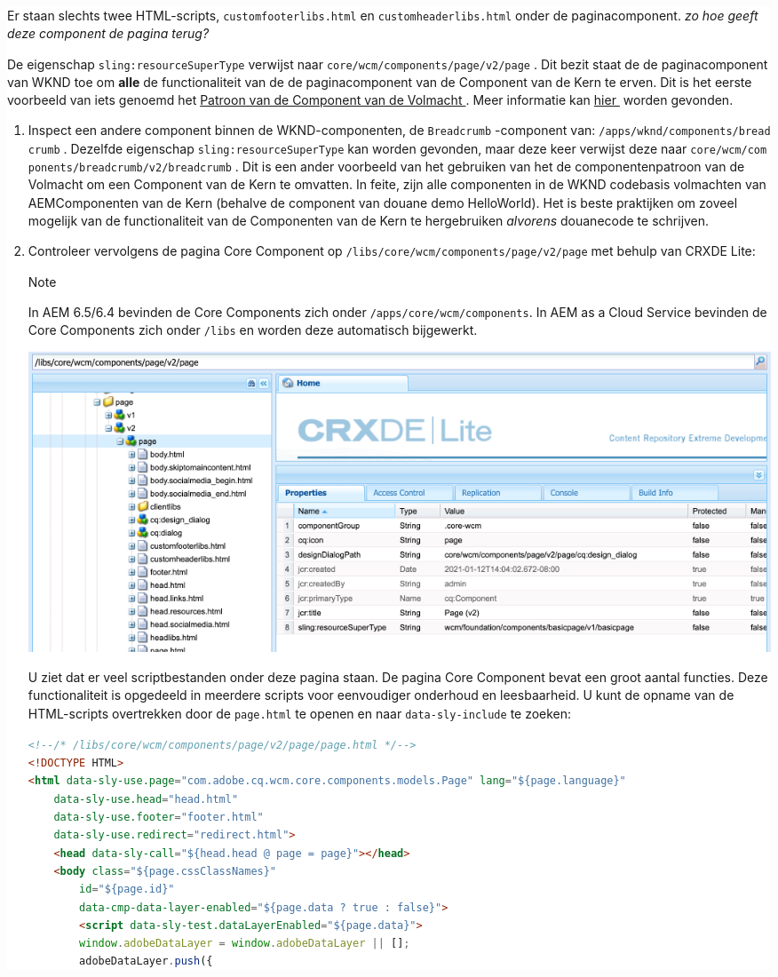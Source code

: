    Er staan slechts twee HTML-scripts, `customfooterlibs.html` en `customheaderlibs.html` onder de paginacomponent. *zo hoe geeft deze component de pagina terug?*

   De eigenschap `sling:resourceSuperType` verwijst naar `core/wcm/components/page/v2/page` . Dit bezit staat de de paginacomponent van WKND toe om **alle** de functionaliteit van de de paginacomponent van de Component van de Kern te erven. Dit is het eerste voorbeeld van iets genoemd het [&#x200B; Patroon van de Component van de Volmacht &#x200B;](https://experienceleague.adobe.com/docs/experience-manager-core-components/using/developing/guidelines.html?lang=nl-NL#ProxyComponentPattern). Meer informatie kan [&#x200B; hier &#x200B;](https://experienceleague.adobe.com/docs/experience-manager-core-components/using/developing/guidelines.html?lang=nl-NL) worden gevonden.

1. Inspect een andere component binnen de WKND-componenten, de `Breadcrumb` -component van: `/apps/wknd/components/breadcrumb` . Dezelfde eigenschap `sling:resourceSuperType` kan worden gevonden, maar deze keer verwijst deze naar `core/wcm/components/breadcrumb/v2/breadcrumb` . Dit is een ander voorbeeld van het gebruiken van het de componentenpatroon van de Volmacht om een Component van de Kern te omvatten. In feite, zijn alle componenten in de WKND codebasis volmachten van AEMComponenten van de Kern (behalve de component van douane demo HelloWorld). Het is beste praktijken om zoveel mogelijk van de functionaliteit van de Componenten van de Kern te hergebruiken *alvorens* douanecode te schrijven.

1. Controleer vervolgens de pagina Core Component op `/libs/core/wcm/components/page/v2/page` met behulp van CRXDE Lite:

   >[!NOTE]
   >
   > In AEM 6.5/6.4 bevinden de Core Components zich onder `/apps/core/wcm/components`. In AEM as a Cloud Service bevinden de Core Components zich onder `/libs` en worden deze automatisch bijgewerkt.

   ![&#x200B; Pagina van de Component van de Kern &#x200B;](assets/pages-templates/core-page-component-properties.png)

   U ziet dat er veel scriptbestanden onder deze pagina staan. De pagina Core Component bevat een groot aantal functies. Deze functionaliteit is opgedeeld in meerdere scripts voor eenvoudiger onderhoud en leesbaarheid. U kunt de opname van de HTML-scripts overtrekken door de `page.html` te openen en naar `data-sly-include` te zoeken:

   ```html
   <!--/* /libs/core/wcm/components/page/v2/page/page.html */-->
   <!DOCTYPE HTML>
   <html data-sly-use.page="com.adobe.cq.wcm.core.components.models.Page" lang="${page.language}"
       data-sly-use.head="head.html"
       data-sly-use.footer="footer.html"
       data-sly-use.redirect="redirect.html">
       <head data-sly-call="${head.head @ page = page}"></head>
       <body class="${page.cssClassNames}"
           id="${page.id}"
           data-cmp-data-layer-enabled="${page.data ? true : false}">
           <script data-sly-test.dataLayerEnabled="${page.data}">
           window.adobeDataLayer = window.adobeDataLayer || [];
           adobeDataLayer.push({
   ```